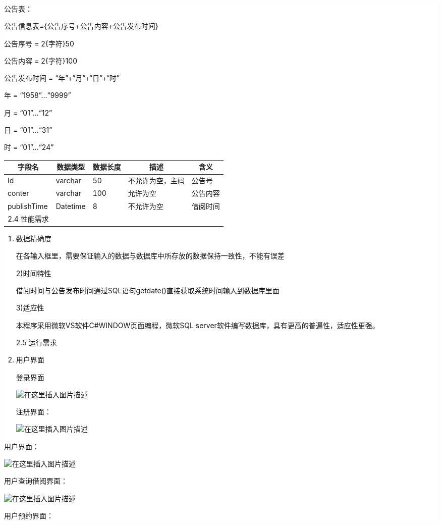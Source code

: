 公告表：
  
公告信息表={公告序号+公告内容+公告发布时间}
  
公告序号 = 2{字符}50
  
公告内容 = 2{字符}100
  
公告发布时间 = “年”+“月”+“日”+“时”
  
年 = “1958”…“9999”
  
月 = “01”…“12”
  
日 = “01”…“31”
  
时 = “01”…“24”

| 字段名 | 数据类型 | 数据长度 | 描述 | 含义 |
| --- | --- | --- | --- | --- |
| Id | varchar | 50 | 不允许为空，主码 | 公告号 |
| conter | varchar | 100 | 允许为空 | 公告内容 |
| publishTime | Datetime | 8 | 不允许为空 | 借阅时间 |
| 2.4 性能需求 |  |  |  |  |

1. 数据精确度
     
   在各输入框里，需要保证输入的数据与数据库中所存放的数据保持一致性，不能有误差
     
   2)时间特性
     
   借阅时间与公告发布时间通过SQL语句getdate()直接获取系统时间输入到数据库里面
     
   3)适应性
     
   本程序采用微软VS软件C#WINDOW页面编程，微软SQL server软件编写数据库，具有更高的普遍性，适应性更强。
     
   2.5 运行需求
2. 用户界面
     
   登录界面
     
   ![在这里插入图片描述](https://i-blog.csdnimg.cn/blog_migrate/bdbbac6de7688a4323601580727fb643.png#pic_center)
     
   注册界面：
     
   ![在这里插入图片描述](https://i-blog.csdnimg.cn/blog_migrate/933d2f106e68f985a09066705755d84c.png#pic_center)

用户界面：
  
![在这里插入图片描述](https://i-blog.csdnimg.cn/blog_migrate/93f6e89a04e641dd2cd132f65522a95c.png#pic_center)

用户查询借阅界面：
  
![在这里插入图片描述](https://i-blog.csdnimg.cn/blog_migrate/9b80063d5c45e059a982d1de306be89d.png#pic_center)

用户预约界面：
  